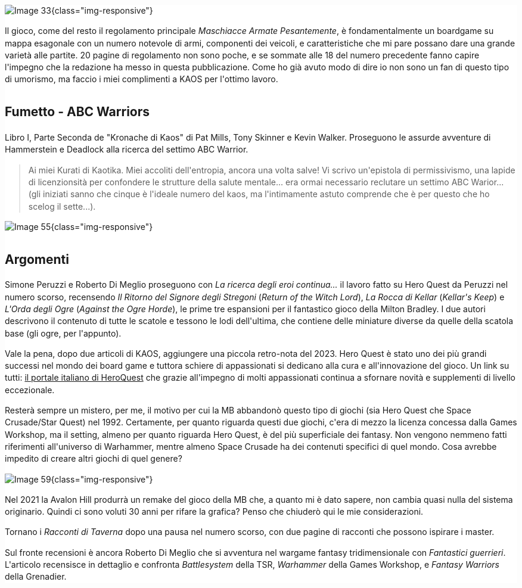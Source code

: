 ![Image 33](/images/kaos-08/33.jpg){class="img-responsive"}

Il gioco, come del resto il regolamento principale _Maschiacce Armate Pesantemente_, è fondamentalmente un boardgame su mappa esagonale con un numero notevole di armi, componenti dei veicoli, e caratteristiche che mi pare possano dare una grande varietà alle partite. 20 pagine di regolamento non sono poche, e se sommate alle 18 del numero precedente fanno capire l'impegno che la redazione ha messo in questa pubblicazione. Come ho già avuto modo di dire io non sono un fan di questo tipo di umorismo, ma faccio i miei complimenti a KAOS per l'ottimo lavoro.

## Fumetto - ABC Warriors

Libro I, Parte Seconda de "Kronache di Kaos" di Pat Mills, Tony Skinner e Kevin Walker. Proseguono le assurde avventure di Hammerstein e Deadlock alla ricerca del settimo ABC Warrior.

> Ai miei Kurati di Kaotika. Miei accoliti dell'entropia, ancora una volta salve! Vi scrivo un'epistola di permissivismo, una lapide di licenzionsità per confondere le strutture della salute mentale... era ormai necessario reclutare un settimo ABC Warior... (gli iniziati sanno che cinque è l'ideale numero del kaos, ma l'intimamente astuto comprende che è per questo che ho scelog il sette...).

![Image 55](/images/kaos-08/55.jpg){class="img-responsive"}

## Argomenti

Simone Peruzzi e Roberto Di Meglio proseguono con _La ricerca degli eroi continua..._ il lavoro fatto su Hero Quest da Peruzzi nel numero scorso, recensendo _Il Ritorno del Signore degli Stregoni_ (_Return of the Witch Lord_), _La Rocca di Kellar_ (_Kellar's Keep_) e _L'Orda degli Ogre_ (_Against the Ogre Horde_), le prime tre espansioni per il fantastico gioco della Milton Bradley. I due autori descrivono il contenuto di tutte le scatole e tessono le lodi dell'ultima, che contiene delle miniature diverse da quelle della scatola base (gli ogre, per l'appunto).

Vale la pena, dopo due articoli di KAOS, aggiungere una piccola retro-nota del 2023. Hero Quest è stato uno dei più grandi successi nel mondo dei board game e tuttora schiere di appassionati si dedicano alla cura e all'innovazione del gioco. Un link su tutti: [il portale italiano di HeroQuest](http://www.heroquestgame.com/) che grazie all'impegno di molti appassionati continua a sfornare novità e supplementi di livello eccezionale.

Resterà sempre un mistero, per me, il motivo per cui la MB abbandonò questo tipo di giochi (sia Hero Quest che Space Crusade/Star Quest) nel 1992. Certamente, per quanto riguarda questi due giochi, c'era di mezzo la licenza concessa dalla Games Workshop, ma il setting, almeno per quanto riguarda Hero Quest, è del più superficiale dei fantasy. Non vengono nemmeno fatti riferimenti all'universo di Warhammer, mentre almeno Space Crusade ha dei contenuti specifici di quel mondo. Cosa avrebbe impedito di creare altri giochi di quel genere?

![Image 59](/images/kaos-08/59.jpg){class="img-responsive"}

Nel 2021 la Avalon Hill produrrà un remake del gioco della MB che, a quanto mi è dato sapere, non cambia quasi nulla del sistema originario. Quindi ci sono voluti 30 anni per rifare la grafica? Penso che chiuderò qui le mie considerazioni.

Tornano i _Racconti di Taverna_ dopo una pausa nel numero scorso, con due pagine di racconti che possono ispirare i master.

Sul fronte recensioni è ancora Roberto Di Meglio che si avventura nel wargame fantasy tridimensionale con _Fantastici guerrieri_. L'articolo recensisce in dettaglio e confronta _Battlesystem_ della TSR, _Warhammer_ della Games Workshop, e _Fantasy Warriors_ della Grenadier.
